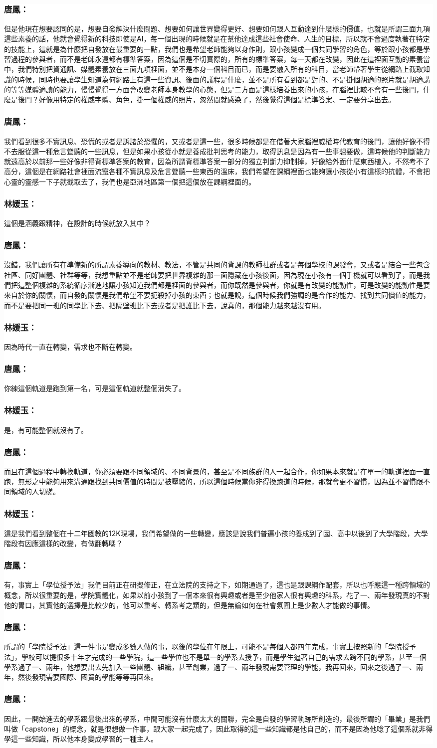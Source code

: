 ### 唐鳳：
但是他現在想要認同的是，想要自發解決什麼問題、想要如何讓世界變得更好、想要如何跟人互動達到什麼樣的價值，也就是所謂三面九項這些素養的話，他就會覺得新的科技即使是AI，每一個出現的時候就是在幫他達成這些社會使命、人生的目標，所以就不會過度執著在特定的技能上，這就是為什麼把自發放在最重要的一點，我們也是希望老師能夠以身作則，跟小孩變成一個共同學習的角色，等於跟小孩都是學習過程的參與者，而不是老師永遠都有標準答案，因為這個是不切實際的，所有的標準答案，每一天都在改變，因此在這裡面互動的素養當中，我們特別把資通訊、媒體素養放在三面九項裡面，並不是本身一個科目而已，而是要融入所有的科目，當老師帶著學生從網路上截取知識的時候，同時也要讓學生知道為何網路上有這一些資訊、後面的議程是什麼，並不是所有看到都是對的、不是掛個胡適的照片就是胡適講的等等媒體適讀的能力，慢慢覺得一方面會改變老師本身教學的心態，但是二方面是這樣培養出來的小孩，在腦裡比較不會有一些後門，什麼是後門？好像用特定的權威字體、角色，掛一個權威的照片，忽然間就感染了，然後覺得這個是標準答案、一定要分享出去。

### 唐鳳：
我們看到很多不實訊息、恐慌的或者是訴諸於恐懼的，又或者是這一些，很多時候都是在借著大家腦裡威權時代教育的後門，讓他好像不得不去服從這一種危言聳聽的一些訊息，但是如果小孩從小就是養成批判思考的能力，取得訊息是因為有一些事想要做，這時候他的判斷能力就遠高於以前那一些好像非得背標準答案的教育，因為所謂背標準答案一部分的獨立判斷力抑制掉，好像給外面什麼東西植入，不然考不了高分，這個是在網路社會裡面流竄各種不實訊息及危言聳聽一些東西的溫床，我們希望在課綱裡面也能夠讓小孩從小有這樣的抗體，不會把心靈的靈感一下子就截取去了，我們也是亞洲地區第一個把這個放在課綱裡面的。

### 林媛玉：
這個是涵義跟精神，在設計的時候就放入其中？

### 唐鳳：
沒錯，我們讓所有在準備新的所謂素養導向的教材、教法，不管是共同的背課的教師社群或者是每個學校的課發會，又或者是結合一些包含社區、同好團體、社群等等，我想重點並不是老師要把世界複雜的那一面隱藏在小孩後面，因為現在小孩有一個手機就可以看到了，而是我們把這整個複雜的系統循序漸進地讓小孩知道我們都是裡面的參與者，而你既然是參與者，你就是有改變的能動性，可是改變的能動性是要來自於你的關懷，而自發的關懷是我們希望不要扼殺掉小孩的東西；也就是說，這個時候我們強調的是合作的能力、找到共同價值的能力，而不是要把同一班的同學比下去、把隔壁班比下去或者是把誰比下去，說真的，那個能力越來越沒有用。

### 林媛玉：
因為時代一直在轉變，需求也不斷在轉變。

### 唐鳳：
你練這個軌道是跑到第一名，可是這個軌道就整個消失了。

### 林媛玉：
是，有可能整個就沒有了。

### 唐鳳：
而且在這個過程中轉換軌道，你必須要跟不同領域的、不同背景的，甚至是不同族群的人一起合作，你如果本來就是在單一的軌道裡面一直跑，無形之中能夠用來溝通跟找到共同價值的時間是被壓縮的，所以這個時候當你非得換跑道的時候，那就會更不習慣，因為並不習慣跟不同領域的人切磋。

### 林媛玉：
這是我們看到整個在十二年國教的12K現場，我們希望做的一些轉變，應該是說我們普遍小孩的養成到了國、高中以後到了大學階段，大學階段有因應這樣的改變，有做翻轉嗎？

### 唐鳳：
有，事實上「學位授予法」我們目前正在研擬修正，在立法院的支持之下，如期通過了，這也是跟課綱作配套，所以也呼應這一種跨領域的概念，所以很重要的是，學院實體化，如果以前小孩到了一個本來很有興趣或者是至少他家人很有興趣的科系，花了一、兩年發現真的不對他的胃口，其實他的選擇是比較少的，他可以重考、轉系考之類的，但是無論如何在社會氛圍上是少數人才能做的事情。

### 唐鳳：
所謂的「學院授予法」這一件事是變成多數人做的事，以後的學位在年限上，可能不是每個人都四年完成，事實上按照新的「學院授予法」，學校可以提很多十年才完成的一些學院，這一些學位也不是單一的學系去授予，而是學生逼著自己的需求去跨不同的學系，甚至一個學系過了一、兩年，他想要出去先加入一些團體、組織，甚至創業，過了一、兩年發現需要管理的學能，我再回來，回來之後過了一、兩年，然後發現需要國際、國貿的學能等等再回來。

### 唐鳳：
因此，一開始進去的學系跟最後出來的學系，中間可能沒有什麼太大的關聯，完全是自發的學習軌跡所創造的，最後所謂的「畢業」是我們叫做「capstone」的概念，就是很想做一件事，跟大家一起完成了，因此取得的這一些知識都是他自己的，而不是因為他唸了這個系就非得學這一些知識，所以他本身變成學習的一種主人。

